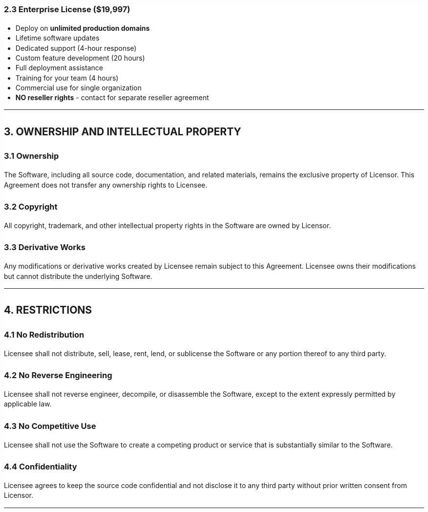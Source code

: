 ### 2.3 Enterprise License ($19,997)
- Deploy on **unlimited production domains**
- Lifetime software updates
- Dedicated support (4-hour response)
- Custom feature development (20 hours)
- Full deployment assistance
- Training for your team (4 hours)
- Commercial use for single organization
- **NO reseller rights** - contact for separate reseller agreement

---

## 3. OWNERSHIP AND INTELLECTUAL PROPERTY

### 3.1 Ownership
The Software, including all source code, documentation, and related materials, remains the exclusive property of Licensor. This Agreement does not transfer any ownership rights to Licensee.

### 3.2 Copyright
All copyright, trademark, and other intellectual property rights in the Software are owned by Licensor.

### 3.3 Derivative Works
Any modifications or derivative works created by Licensee remain subject to this Agreement. Licensee owns their modifications but cannot distribute the underlying Software.

---

## 4. RESTRICTIONS

### 4.1 No Redistribution
Licensee shall not distribute, sell, lease, rent, lend, or sublicense the Software or any portion thereof to any third party.

### 4.2 No Reverse Engineering
Licensee shall not reverse engineer, decompile, or disassemble the Software, except to the extent expressly permitted by applicable law.

### 4.3 No Competitive Use
Licensee shall not use the Software to create a competing product or service that is substantially similar to the Software.

### 4.4 Confidentiality
Licensee agrees to keep the source code confidential and not disclose it to any third party without prior written consent from Licensor.

---
